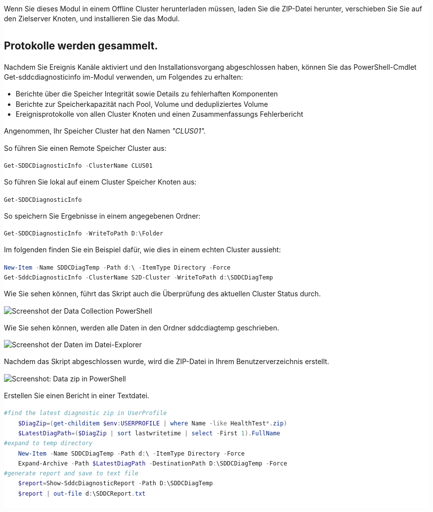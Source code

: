 Wenn Sie dieses Modul in einem Offline Cluster herunterladen müssen, laden Sie die ZIP-Datei herunter, verschieben Sie Sie auf den Zielserver Knoten, und installieren Sie das Modul.

## <a name="gathering-logs"></a>Protokolle werden gesammelt.

Nachdem Sie Ereignis Kanäle aktiviert und den Installationsvorgang abgeschlossen haben, können Sie das PowerShell-Cmdlet Get-sddcdiagnosticinfo im-Modul verwenden, um Folgendes zu erhalten:

- Berichte über die Speicher Integrität sowie Details zu fehlerhaften Komponenten
- Berichte zur Speicherkapazität nach Pool, Volume und dedupliziertes Volume
- Ereignisprotokolle von allen Cluster Knoten und einen Zusammenfassungs Fehlerbericht

Angenommen, Ihr Speicher Cluster hat den Namen *"CLUS01".*

So führen Sie einen Remote Speicher Cluster aus:

``` PowerShell
Get-SDDCDiagnosticInfo -ClusterName CLUS01
```

So führen Sie lokal auf einem Cluster Speicher Knoten aus:

``` PowerShell
Get-SDDCDiagnosticInfo
```

So speichern Sie Ergebnisse in einem angegebenen Ordner:

``` PowerShell
Get-SDDCDiagnosticInfo -WriteToPath D:\Folder 
```

Im folgenden finden Sie ein Beispiel dafür, wie dies in einem echten Cluster aussieht:

``` PowerShell
New-Item -Name SDDCDiagTemp -Path d:\ -ItemType Directory -Force
Get-SddcDiagnosticInfo -ClusterName S2D-Cluster -WriteToPath d:\SDDCDiagTemp
```

Wie Sie sehen können, führt das Skript auch die Überprüfung des aktuellen Cluster Status durch.

![Screenshot der Data Collection PowerShell](media/data-collection/CollectData.png)

Wie Sie sehen können, werden alle Daten in den Ordner sddcdiagtemp geschrieben.

![Screenshot der Daten im Datei-Explorer](media/data-collection/CollectDataFolder.png)

Nachdem das Skript abgeschlossen wurde, wird die ZIP-Datei in Ihrem Benutzerverzeichnis erstellt.

![Screenshot: Data zip in PowerShell](media/data-collection/CollectDataResult.png)

Erstellen Sie einen Bericht in einer Textdatei.

```PowerShell
#find the latest diagnostic zip in UserProfile
    $DiagZip=(get-childitem $env:USERPROFILE | where Name -like HealthTest*.zip)
    $LatestDiagPath=($DiagZip | sort lastwritetime | select -First 1).FullName
#expand to temp directory
    New-Item -Name SDDCDiagTemp -Path d:\ -ItemType Directory -Force
    Expand-Archive -Path $LatestDiagPath -DestinationPath D:\SDDCDiagTemp -Force
#generate report and save to text file
    $report=Show-SddcDiagnosticReport -Path D:\SDDCDiagTemp
    $report | out-file d:\SDDCReport.txt
    
```
